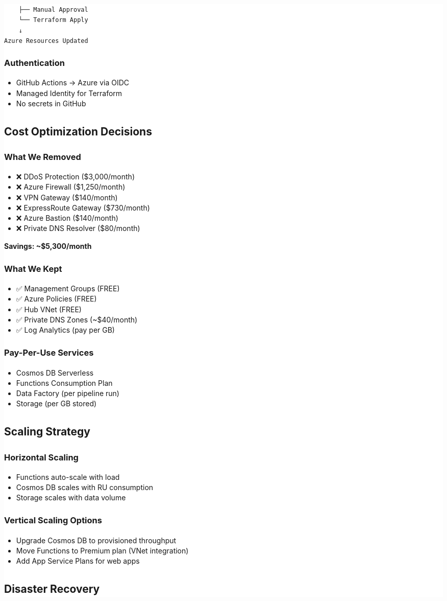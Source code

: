 ```
    ├── Manual Approval
    └── Terraform Apply
    ↓
Azure Resources Updated
```

### Authentication
- GitHub Actions → Azure via OIDC
- Managed Identity for Terraform
- No secrets in GitHub

## Cost Optimization Decisions

### What We Removed
- ❌ DDoS Protection ($3,000/month)
- ❌ Azure Firewall ($1,250/month)
- ❌ VPN Gateway ($140/month)
- ❌ ExpressRoute Gateway ($730/month)
- ❌ Azure Bastion ($140/month)
- ❌ Private DNS Resolver ($80/month)

**Savings: ~$5,300/month**

### What We Kept
- ✅ Management Groups (FREE)
- ✅ Azure Policies (FREE)
- ✅ Hub VNet (FREE)
- ✅ Private DNS Zones (~$40/month)
- ✅ Log Analytics (pay per GB)

### Pay-Per-Use Services
- Cosmos DB Serverless
- Functions Consumption Plan
- Data Factory (per pipeline run)
- Storage (per GB stored)

## Scaling Strategy

### Horizontal Scaling
- Functions auto-scale with load
- Cosmos DB scales with RU consumption
- Storage scales with data volume

### Vertical Scaling Options
- Upgrade Cosmos DB to provisioned throughput
- Move Functions to Premium plan (VNet integration)
- Add App Service Plans for web apps

## Disaster Recovery
